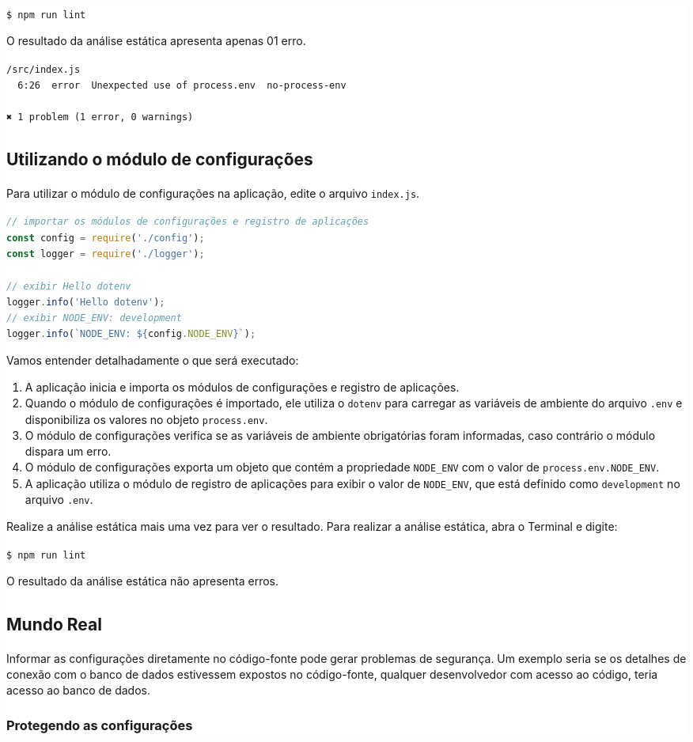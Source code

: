 ```bash
$ npm run lint
```

O resultado da análise estática apresenta apenas 01 erro.

```text
/src/index.js
  6:26  error  Unexpected use of process.env  no-process-env

✖ 1 problem (1 error, 0 warnings)
```

## Utilizando o módulo de configurações

Para utilizar o módulo de configurações na aplicação, edite o arquivo `index.js`.

```javascript
// importar os módulos de configurações e registro de aplicações
const config = require('./config');
const logger = require('./logger');

// exibir Hello dotenv
logger.info('Hello dotenv');
// exibir NODE_ENV: development
logger.info(`NODE_ENV: ${config.NODE_ENV}`);
```

Vamos entender detalhadamente o que será executado:

1. A aplicação inicia e importa os módulos de configurações e registro de aplicações.
2. Quando o módulo de configurações é importado, ele utiliza o `dotenv` para carregar as variáveis de ambiente do arquivo `.env` e disponibiliza os valores no objeto `process.env`.
3. O módulo de configurações verifica se as variáveis de ambiente obrigatórias foram informadas, caso contrário o módulo dispara um erro.
4. O módulo de configurações exporta um objeto que contém a propriedade `NODE_ENV` com o valor de `process.env.NODE_ENV`.
5. A aplicação utiliza o módulo de registro de aplicações para exibir o valor de `NODE_ENV`, que está definido como `development` no arquivo `.env`.

Realize a análise estática mais uma vez para ver o resultado. Para realizar a análise estática, abra o Terminal e digite:

```bash
$ npm run lint
```

O resultado da análise estática não apresenta erros.

## Mundo Real

Informar as configurações diretamente no código-fonte pode gerar problemas de segurança. Um exemplo seria se os detalhes de conexão com o banco de dados estivessem expostos no código-fonte, qualquer desenvolvedor com acesso ao código, teria acesso ao banco de dados.

### Protegendo as configurações
